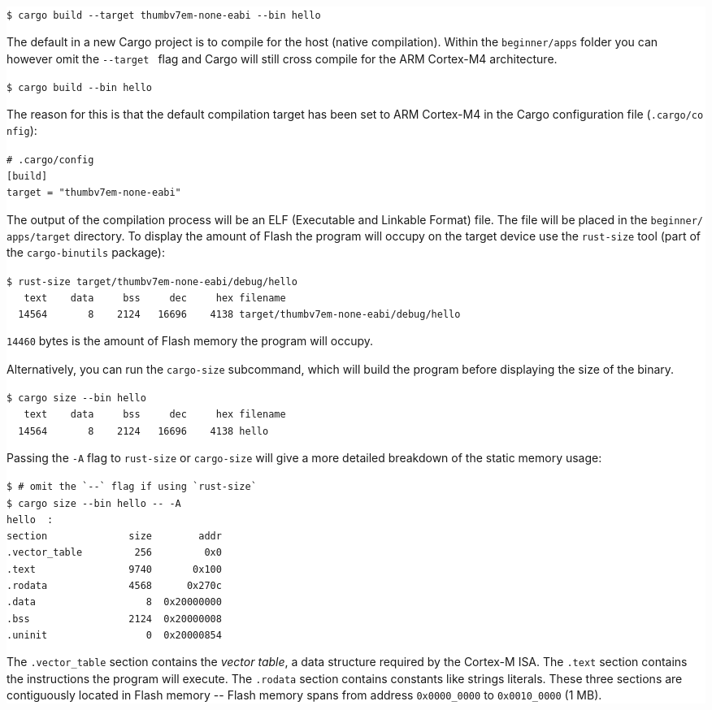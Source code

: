 ``` console
$ cargo build --target thumbv7em-none-eabi --bin hello
```

The default in a new Cargo project is to compile for the host (native compilation). Within the `beginner/apps` folder you can however omit the `--target ` flag and Cargo will still cross compile for the ARM Cortex-M4 architecture.

``` console
$ cargo build --bin hello
```

The reason for this is that the default compilation target has been set to ARM Cortex-M4 in the Cargo configuration file (`.cargo/config`):

``` text
# .cargo/config
[build]
target = "thumbv7em-none-eabi"
```

The output of the compilation process will be an ELF (Executable and Linkable Format) file. The file will be placed in the `beginner/apps/target` directory. To display the amount of Flash the program will occupy on the target device use the `rust-size` tool (part of the `cargo-binutils` package):

``` console
$ rust-size target/thumbv7em-none-eabi/debug/hello
   text    data     bss     dec     hex filename
  14564       8    2124   16696    4138 target/thumbv7em-none-eabi/debug/hello
```

`14460` bytes is the amount of Flash memory the program will occupy.

Alternatively, you can run the `cargo-size` subcommand, which will build the program before displaying the size of the binary.

``` console
$ cargo size --bin hello
   text    data     bss     dec     hex filename
  14564       8    2124   16696    4138 hello
```

Passing the `-A` flag to `rust-size` or `cargo-size` will give a more detailed breakdown of the static memory usage:

``` console
$ # omit the `--` flag if using `rust-size`
$ cargo size --bin hello -- -A
hello  :
section              size        addr
.vector_table         256         0x0
.text                9740       0x100
.rodata              4568      0x270c
.data                   8  0x20000000
.bss                 2124  0x20000008
.uninit                 0  0x20000854
```

The `.vector_table` section contains the *vector table*, a data structure required by the Cortex-M ISA. The `.text` section contains the instructions the program will execute. The `.rodata` section contains constants like strings literals. These three sections are contiguously located in Flash memory -- Flash memory spans from address `0x0000_0000` to `0x0010_0000` (1 MB).


[board documentation]: https://infocenter.nordicsemi.com/index.jsp?topic=%2Fug_nrf52840_dk%2FUG%2Fnrf52840_DK%2Fintro.html
[`Duration`]: https://doc.rust-lang.org/core/time/struct.Duration.html
[ascii]: https://en.wikipedia.org/wiki/ASCII#Printable_characters
[substitution cipher]: https://en.wikipedia.org/wiki/Substitution_cipher
[`heapless`]: https://docs.rs/heapless
[crates.io]: https://crates.io/crates/heapless
[`char`]: https://doc.rust-lang.org/std/primitive.char.html
[`cortex-m-quickstart`]: https://github.com/rust-embedded/cortex-m-quickstart
[rust-embedded]: https://github.com/rust-embedded/
[`cargo-generate`]: https://crates.io/crates/cargo-generate
[OpenOCD]: http://openocd.org/
[`rtt-target`]: https://crates.io/crates/rtt-target
[crates.io]: https://crates.io/search?q=hal
[lib.rs]: https://lib.rs/search?q=hal
[awesome embedded Rust]: https://github.com/rust-embedded/awesome-embedded-rust#hal-implementation-crates
[API docs]: https://docs.rs/nrf52840-hal/0.10.0/nrf52840_hal/
[examples]: https://github.com/nrf-rs/nrf-hal/tree/master/examples
[`embedded-hal`]: https://crates.io/crates/embedded-hal
[drivers]: https://github.com/rust-embedded/awesome-embedded-rust#driver-crates
[SVD]: http://www.keil.com/pack/doc/CMSIS/SVD/html/index.html
[`svd2rust`]: https://crates.io/crates/svd2rust